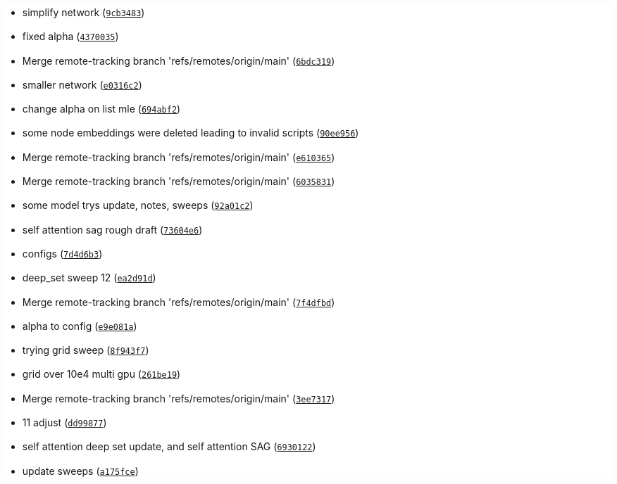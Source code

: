 * simplify network ([`9cb3483`](https://github.com/Mjvolk3/torchcell/commit/9cb3483b3cd6c8a9d55a90a4cdf1893a7c79bac7))

* fixed alpha ([`4370035`](https://github.com/Mjvolk3/torchcell/commit/437003599b1cb5fcbe5125d5ba0478ed62ccab73))

* Merge remote-tracking branch &#39;refs/remotes/origin/main&#39; ([`6bdc319`](https://github.com/Mjvolk3/torchcell/commit/6bdc31977193cc4e8ebe278cc0cacfda00770d5b))

* smaller network ([`e0316c2`](https://github.com/Mjvolk3/torchcell/commit/e0316c25e87ab1a4b86db132afefac26647881ff))

* change alpha on list mle ([`694abf2`](https://github.com/Mjvolk3/torchcell/commit/694abf2226bbbc10329ec071232fb453941487ff))

* some node embeddings were deleted leading to invalid scripts ([`90ee956`](https://github.com/Mjvolk3/torchcell/commit/90ee9569eeb2b37415cd35f3ec0322a49fb3aacc))

* Merge remote-tracking branch &#39;refs/remotes/origin/main&#39; ([`e610365`](https://github.com/Mjvolk3/torchcell/commit/e610365c562f9e5b1df4abda6afa416e193d23ea))

* Merge remote-tracking branch &#39;refs/remotes/origin/main&#39; ([`6035831`](https://github.com/Mjvolk3/torchcell/commit/6035831e01f82f8ed02f9132c3e17a492d88fbfa))

* some model trys update, notes, sweeps ([`92a01c2`](https://github.com/Mjvolk3/torchcell/commit/92a01c2cce023d409bee37bd5d271b46c6f00127))

* self attention sag rough draft ([`73604e6`](https://github.com/Mjvolk3/torchcell/commit/73604e652eafb874a7a14b76a3fe104a97d6b834))

* configs ([`7d4d6b3`](https://github.com/Mjvolk3/torchcell/commit/7d4d6b3739c31b106d4810f784a209a35253b7dd))

* deep_set sweep 12 ([`ea2d91d`](https://github.com/Mjvolk3/torchcell/commit/ea2d91d702ab4881c02e41776612200feb4190de))

* Merge remote-tracking branch &#39;refs/remotes/origin/main&#39; ([`7f4dfbd`](https://github.com/Mjvolk3/torchcell/commit/7f4dfbd2e6c35f44c7f721c73394bab7b814399a))

* alpha to config ([`e9e081a`](https://github.com/Mjvolk3/torchcell/commit/e9e081a498db2195f12688b8bec3b1793b784039))

* trying grid sweep ([`8f943f7`](https://github.com/Mjvolk3/torchcell/commit/8f943f713e2790000b878b3226ccbb2e87dc2ab6))

* grid over 10e4 multi gpu ([`261be19`](https://github.com/Mjvolk3/torchcell/commit/261be19a3798040dc5dfdbf7d90d5a3439e6c2b2))

* Merge remote-tracking branch &#39;refs/remotes/origin/main&#39; ([`3ee7317`](https://github.com/Mjvolk3/torchcell/commit/3ee73171e0325541d47e132dfa1268f8a790a8f8))

* 11 adjust ([`dd99877`](https://github.com/Mjvolk3/torchcell/commit/dd9987732406d7285b19724fa9b5ff84a9d62311))

* self attention deep set update, and self attention SAG ([`6930122`](https://github.com/Mjvolk3/torchcell/commit/69301226a16481bcb884e6f1c7ff4c019535a27d))

* update sweeps ([`a175fce`](https://github.com/Mjvolk3/torchcell/commit/a175fce3daf58e3dbd5f9dfbabe8eb2a876ed99c))
